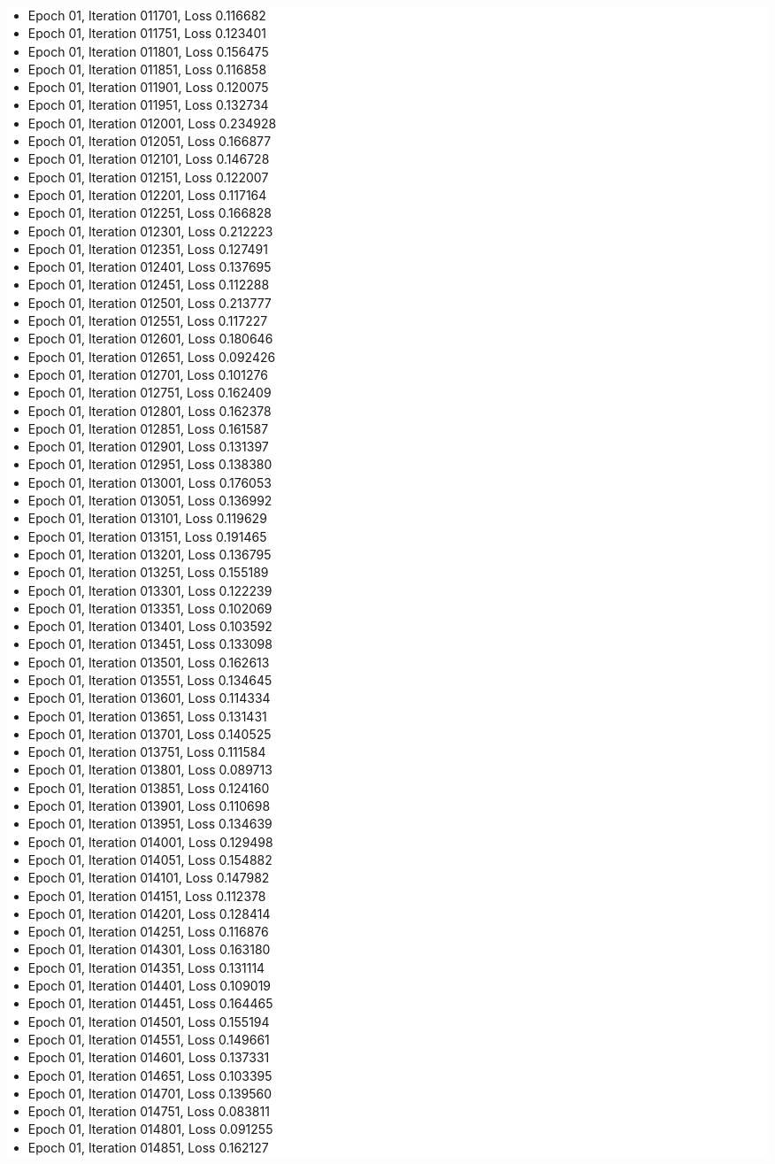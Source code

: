- Epoch 01, Iteration 011701, Loss 0.116682
- Epoch 01, Iteration 011751, Loss 0.123401
- Epoch 01, Iteration 011801, Loss 0.156475
- Epoch 01, Iteration 011851, Loss 0.116858
- Epoch 01, Iteration 011901, Loss 0.120075
- Epoch 01, Iteration 011951, Loss 0.132734
- Epoch 01, Iteration 012001, Loss 0.234928
- Epoch 01, Iteration 012051, Loss 0.166877
- Epoch 01, Iteration 012101, Loss 0.146728
- Epoch 01, Iteration 012151, Loss 0.122007
- Epoch 01, Iteration 012201, Loss 0.117164
- Epoch 01, Iteration 012251, Loss 0.166828
- Epoch 01, Iteration 012301, Loss 0.212223
- Epoch 01, Iteration 012351, Loss 0.127491
- Epoch 01, Iteration 012401, Loss 0.137695
- Epoch 01, Iteration 012451, Loss 0.112288
- Epoch 01, Iteration 012501, Loss 0.213777
- Epoch 01, Iteration 012551, Loss 0.117227
- Epoch 01, Iteration 012601, Loss 0.180646
- Epoch 01, Iteration 012651, Loss 0.092426
- Epoch 01, Iteration 012701, Loss 0.101276
- Epoch 01, Iteration 012751, Loss 0.162409
- Epoch 01, Iteration 012801, Loss 0.162378
- Epoch 01, Iteration 012851, Loss 0.161587
- Epoch 01, Iteration 012901, Loss 0.131397
- Epoch 01, Iteration 012951, Loss 0.138380
- Epoch 01, Iteration 013001, Loss 0.176053
- Epoch 01, Iteration 013051, Loss 0.136992
- Epoch 01, Iteration 013101, Loss 0.119629
- Epoch 01, Iteration 013151, Loss 0.191465
- Epoch 01, Iteration 013201, Loss 0.136795
- Epoch 01, Iteration 013251, Loss 0.155189
- Epoch 01, Iteration 013301, Loss 0.122239
- Epoch 01, Iteration 013351, Loss 0.102069
- Epoch 01, Iteration 013401, Loss 0.103592
- Epoch 01, Iteration 013451, Loss 0.133098
- Epoch 01, Iteration 013501, Loss 0.162613
- Epoch 01, Iteration 013551, Loss 0.134645
- Epoch 01, Iteration 013601, Loss 0.114334
- Epoch 01, Iteration 013651, Loss 0.131431
- Epoch 01, Iteration 013701, Loss 0.140525
- Epoch 01, Iteration 013751, Loss 0.111584
- Epoch 01, Iteration 013801, Loss 0.089713
- Epoch 01, Iteration 013851, Loss 0.124160
- Epoch 01, Iteration 013901, Loss 0.110698
- Epoch 01, Iteration 013951, Loss 0.134639
- Epoch 01, Iteration 014001, Loss 0.129498
- Epoch 01, Iteration 014051, Loss 0.154882
- Epoch 01, Iteration 014101, Loss 0.147982
- Epoch 01, Iteration 014151, Loss 0.112378
- Epoch 01, Iteration 014201, Loss 0.128414
- Epoch 01, Iteration 014251, Loss 0.116876
- Epoch 01, Iteration 014301, Loss 0.163180
- Epoch 01, Iteration 014351, Loss 0.131114
- Epoch 01, Iteration 014401, Loss 0.109019
- Epoch 01, Iteration 014451, Loss 0.164465
- Epoch 01, Iteration 014501, Loss 0.155194
- Epoch 01, Iteration 014551, Loss 0.149661
- Epoch 01, Iteration 014601, Loss 0.137331
- Epoch 01, Iteration 014651, Loss 0.103395
- Epoch 01, Iteration 014701, Loss 0.139560
- Epoch 01, Iteration 014751, Loss 0.083811
- Epoch 01, Iteration 014801, Loss 0.091255
- Epoch 01, Iteration 014851, Loss 0.162127